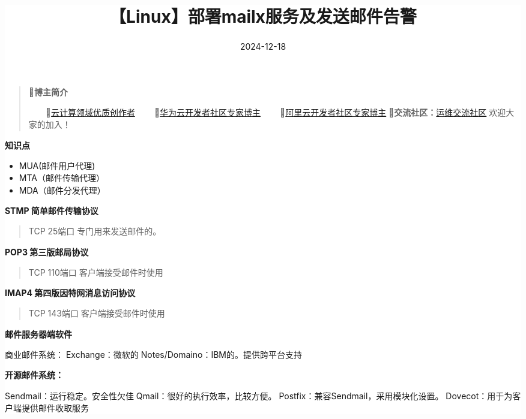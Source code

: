 ﻿---
title: 【Linux】部署mailx服务及发送邮件告警
icon: circle-info
order: 1
category:
  - Linux
tag:
  - Linux
  - mail
  - 运维
pageview: false
date: 2024-12-18
comment: false
breadcrumb: false
---

>🍁**博主简介**
>
>&emsp;&emsp;🏅[云计算领域优质创作者](https://blog.csdn.net/liu_chen_yang?type=blog)
>&emsp;&emsp;🏅[华为云开发者社区专家博主](https://bbs.huaweicloud.com/community/myblog)
>&emsp;&emsp;🏅[阿里云开发者社区专家博主](https://developer.aliyun.com/my?spm=a2c6h.13148508.setting.3.21fc4f0eCmz1v3#/article?_k=zooqoz)
>💊**交流社区：**[运维交流社区](https://bbs.csdn.net/forums/lcy) 欢迎大家的加入！
>


**知识点**
- MUA(邮件用户代理)
- MTA（邮件传输代理）
- MDA（邮件分发代理）



**STMP 简单邮件传输协议**

>TCP 25端口 专门用来发送邮件的。



**POP3 第三版邮局协议**

>TCP 110端口 客户端接受邮件时使用



**IMAP4 第四版因特网消息访问协议**

>TCP 143端口 客户端接受邮件时使用



**邮件服务器端软件**

商业邮件系统：
Exchange：微软的
Notes/Domaino：IBM的。提供跨平台支持


**开源邮件系统：**

Sendmail：运行稳定。安全性欠佳
Qmail：很好的执行效率，比较方便。
Postfix：兼容Sendmail，采用模块化设置。
Dovecot：用于为客户端提供邮件收取服务
